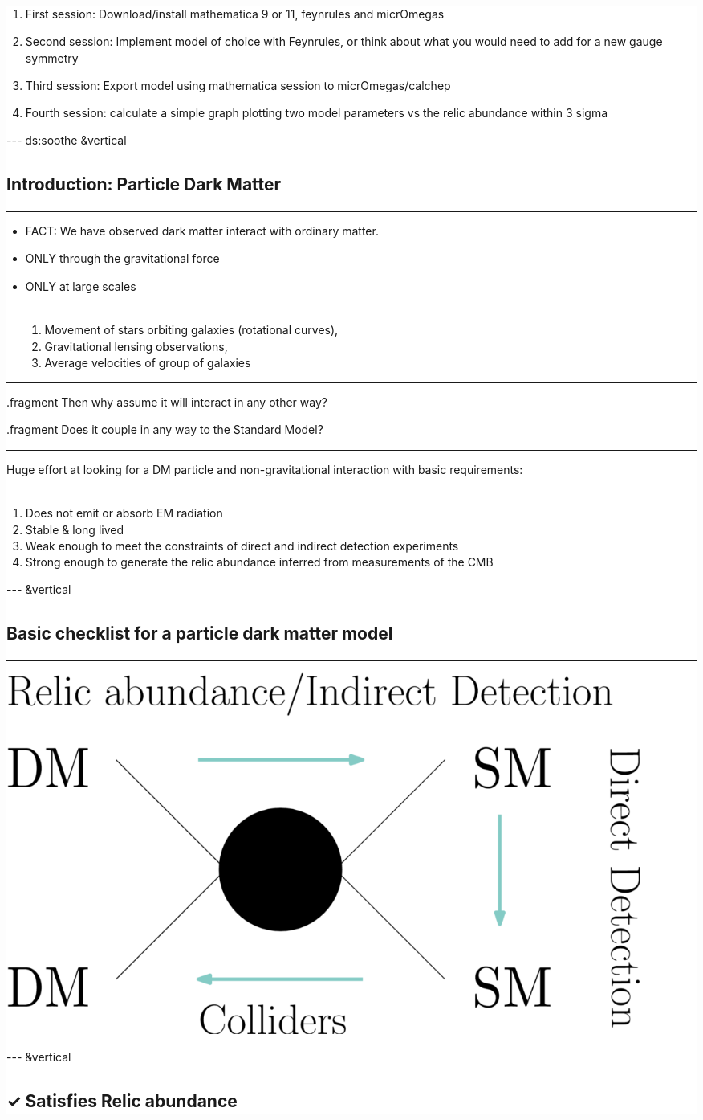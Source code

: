1. First session: Download/install mathematica 9 or 11, feynrules and micrOmegas

2. Second session: Implement model of choice with Feynrules, or think about what you would need to add for a new gauge symmetry

3. Third session: Export model using mathematica session to micrOmegas/calchep 

4. Fourth session: calculate a simple graph plotting two model parameters vs the relic abundance within 3 sigma


--- ds:soothe &vertical

## Introduction: Particle Dark Matter

***

- FACT: We have observed dark matter interact with ordinary matter.

- ONLY through the gravitational force

- ONLY at large scales 
<br><br>
  1. Movement of stars orbiting galaxies (rotational curves), 
  2. Gravitational lensing observations,
  3. Average velocities of group of galaxies

***

.fragment Then why assume it will interact in any other way?  

.fragment Does it couple in any way to the Standard Model?

***
Huge effort at looking for a DM particle and non-gravitational interaction with basic requirements:
<br><br>

  1. Does not emit or absorb EM radiation 
  2. Stable & long lived
  3. Weak enough to meet the
constraints of direct and indirect detection experiments
  4. Strong enough to generate
the relic abundance inferred from measurements of the CMB


--- &vertical

## Basic checklist for a particle dark matter model 

***
<img class=center
  src=images/dmcycle2.png height=450px>

--- &vertical

## $\checkmark$ Satisfies Relic abundance

